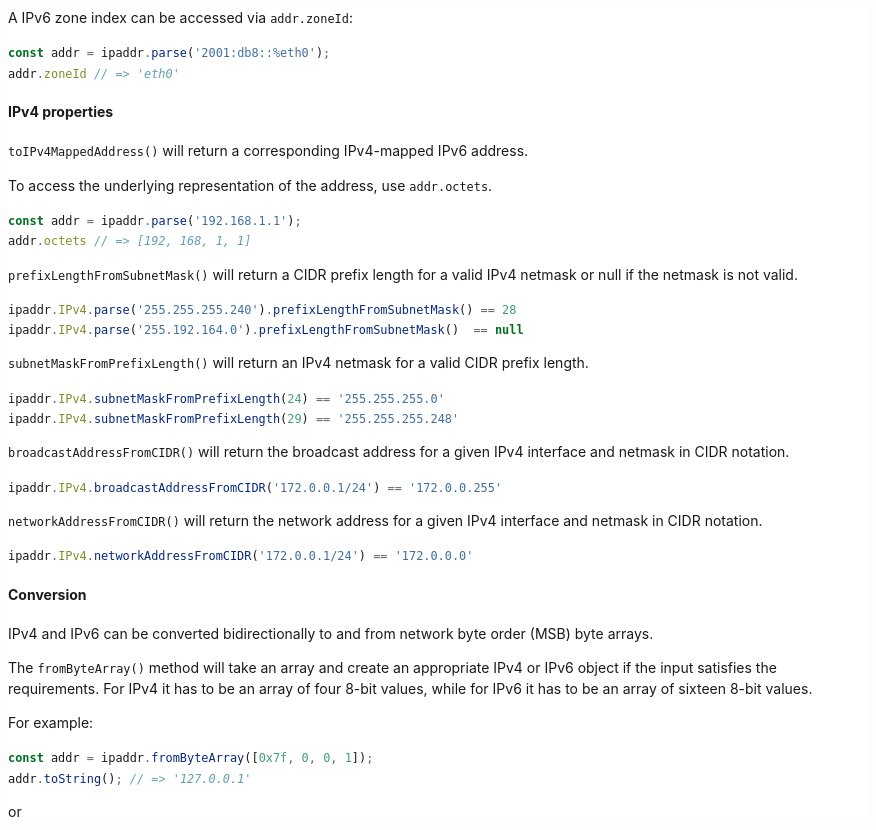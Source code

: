 A IPv6 zone index can be accessed via `addr.zoneId`:

```js
const addr = ipaddr.parse('2001:db8::%eth0');
addr.zoneId // => 'eth0'
```

#### IPv4 properties

`toIPv4MappedAddress()` will return a corresponding IPv4-mapped IPv6 address.

To access the underlying representation of the address, use `addr.octets`.

```js
const addr = ipaddr.parse('192.168.1.1');
addr.octets // => [192, 168, 1, 1]
```

`prefixLengthFromSubnetMask()` will return a CIDR prefix length for a valid IPv4 netmask or
null if the netmask is not valid.

```js
ipaddr.IPv4.parse('255.255.255.240').prefixLengthFromSubnetMask() == 28
ipaddr.IPv4.parse('255.192.164.0').prefixLengthFromSubnetMask()  == null
```

`subnetMaskFromPrefixLength()` will return an IPv4 netmask for a valid CIDR prefix length.

```js
ipaddr.IPv4.subnetMaskFromPrefixLength(24) == '255.255.255.0'
ipaddr.IPv4.subnetMaskFromPrefixLength(29) == '255.255.255.248'
```

`broadcastAddressFromCIDR()` will return the broadcast address for a given IPv4 interface and netmask in CIDR notation.
```js
ipaddr.IPv4.broadcastAddressFromCIDR('172.0.0.1/24') == '172.0.0.255'
```
`networkAddressFromCIDR()` will return the network address for a given IPv4 interface and netmask in CIDR notation.
```js
ipaddr.IPv4.networkAddressFromCIDR('172.0.0.1/24') == '172.0.0.0'
```

#### Conversion

IPv4 and IPv6 can be converted bidirectionally to and from network byte order (MSB) byte arrays.

The `fromByteArray()` method will take an array and create an appropriate IPv4 or IPv6 object
if the input satisfies the requirements. For IPv4 it has to be an array of four 8-bit values,
while for IPv6 it has to be an array of sixteen 8-bit values.

For example:
```js
const addr = ipaddr.fromByteArray([0x7f, 0, 0, 1]);
addr.toString(); // => '127.0.0.1'
```

or


[nodejs]: http://nodejs.org
[IPv6 ranges]: https://github.com/whitequark/ipaddr.js/blob/master/lib/ipaddr.js#L530
[IPv4 ranges]: https://github.com/whitequark/ipaddr.js/blob/master/lib/ipaddr.js#L182